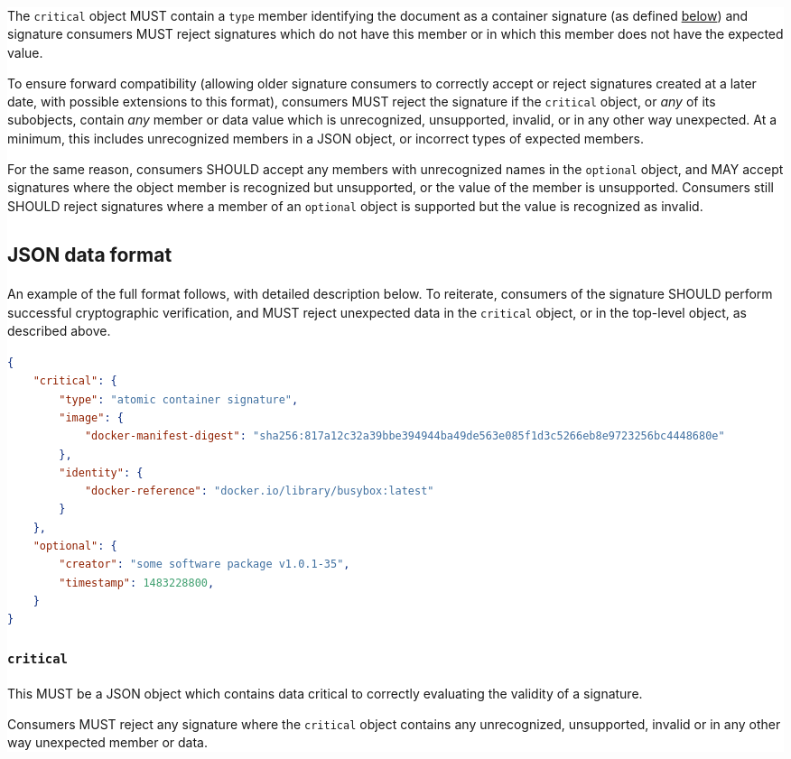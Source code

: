 The `critical` object MUST contain a `type` member identifying the document as a container signature
(as defined [below](#criticaltype))
and signature consumers MUST reject signatures which do not have this member or in which this member does not have the expected value.

To ensure forward compatibility (allowing older signature consumers to correctly
accept or reject signatures created at a later date, with possible extensions to this format),
consumers MUST reject the signature if the `critical` object, or _any_ of its subobjects,
contain _any_ member or data value which is unrecognized, unsupported, invalid, or in any other way unexpected.
At a minimum, this includes unrecognized members in a JSON object, or incorrect types of expected members.

For the same reason, consumers SHOULD accept any members with unrecognized names in the `optional` object,
and MAY accept signatures where the object member is recognized but unsupported, or the value of the member is unsupported.
Consumers still SHOULD reject signatures where a member of an `optional` object is supported but the value is recognized as invalid.

## JSON data format

An example of the full format follows, with detailed description below.
To reiterate, consumers of the signature SHOULD perform successful cryptographic verification,
and MUST reject unexpected data in the `critical` object, or in the top-level object, as described above.

```json
{
    "critical": {
        "type": "atomic container signature",
        "image": {
            "docker-manifest-digest": "sha256:817a12c32a39bbe394944ba49de563e085f1d3c5266eb8e9723256bc4448680e"
        },
        "identity": {
            "docker-reference": "docker.io/library/busybox:latest"
        }
    },
    "optional": {
        "creator": "some software package v1.0.1-35",
        "timestamp": 1483228800,
    }
}
```

### `critical`

This MUST be a JSON object which contains data critical to correctly evaluating the validity of a signature.

Consumers MUST reject any signature where the `critical` object contains any unrecognized, unsupported, invalid or in any other way unexpected member or data.
